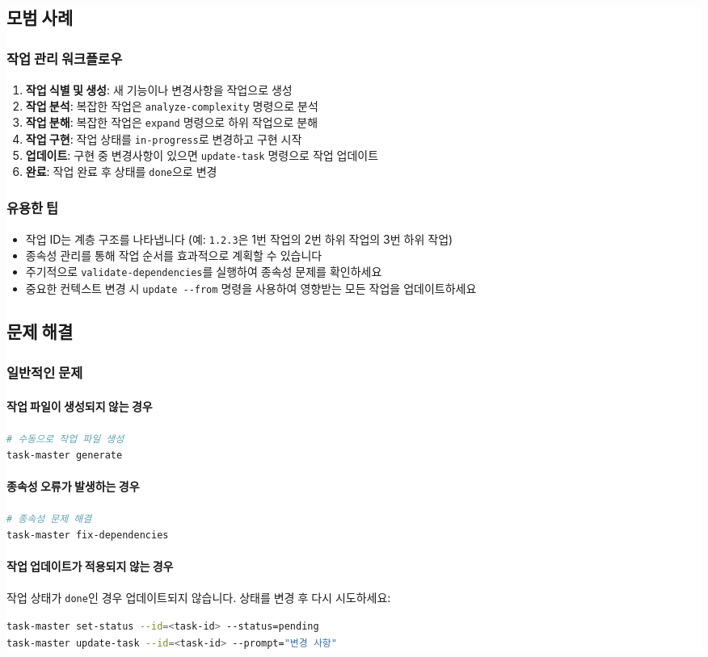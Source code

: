 ## 모범 사례

### 작업 관리 워크플로우

1. **작업 식별 및 생성**: 새 기능이나 변경사항을 작업으로 생성
2. **작업 분석**: 복잡한 작업은 `analyze-complexity` 명령으로 분석
3. **작업 분해**: 복잡한 작업은 `expand` 명령으로 하위 작업으로 분해
4. **작업 구현**: 작업 상태를 `in-progress`로 변경하고 구현 시작
5. **업데이트**: 구현 중 변경사항이 있으면 `update-task` 명령으로 작업 업데이트
6. **완료**: 작업 완료 후 상태를 `done`으로 변경

### 유용한 팁

- 작업 ID는 계층 구조를 나타냅니다 (예: `1.2.3`은 1번 작업의 2번 하위 작업의 3번 하위 작업)
- 종속성 관리를 통해 작업 순서를 효과적으로 계획할 수 있습니다
- 주기적으로 `validate-dependencies`를 실행하여 종속성 문제를 확인하세요
- 중요한 컨텍스트 변경 시 `update --from` 명령을 사용하여 영향받는 모든 작업을 업데이트하세요

## 문제 해결

### 일반적인 문제

#### 작업 파일이 생성되지 않는 경우

```bash
# 수동으로 작업 파일 생성
task-master generate
```

#### 종속성 오류가 발생하는 경우

```bash
# 종속성 문제 해결
task-master fix-dependencies
```

#### 작업 업데이트가 적용되지 않는 경우

작업 상태가 `done`인 경우 업데이트되지 않습니다. 상태를 변경 후 다시 시도하세요:

```bash
task-master set-status --id=<task-id> --status=pending
task-master update-task --id=<task-id> --prompt="변경 사항"
```
